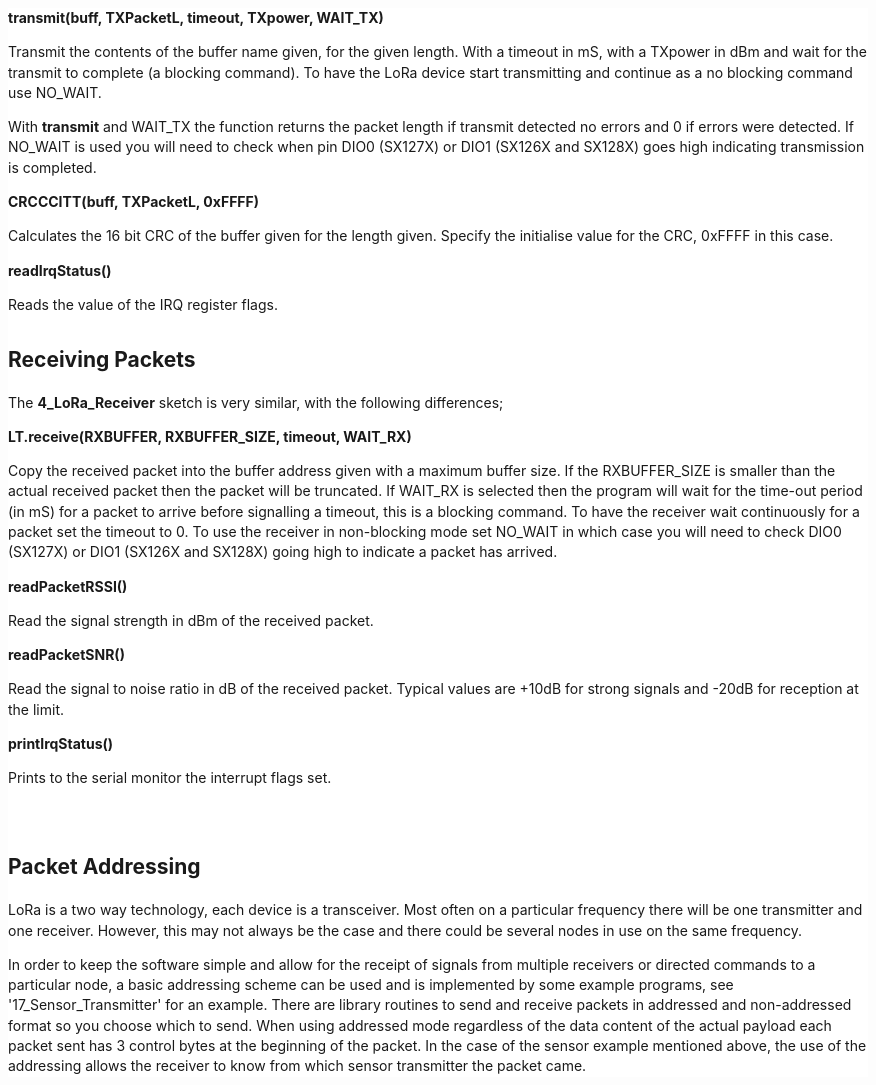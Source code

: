 **transmit(buff, TXPacketL, timeout, TXpower, WAIT_TX)**

Transmit the contents of the buffer name given, for the given length. With a timeout in mS, with a TXpower in dBm and wait for the transmit to complete (a blocking command). To have the LoRa device start transmitting and continue as a no blocking command use NO_WAIT. 

With **transmit** and WAIT\_TX the function returns the packet length if transmit detected no errors and 0 if errors were detected. If NO_WAIT is used you will need to check when pin DIO0 (SX127X) or DIO1 (SX126X and SX128X) goes high indicating transmission is completed.    

**CRCCCITT(buff, TXPacketL, 0xFFFF)**

Calculates the 16 bit CRC of the buffer given for the length given. Specify the initialise value for the CRC, 0xFFFF in this case. 

**readIrqStatus()** 

Reads the value of the IRQ register flags. 

## Receiving Packets

The **4\_LoRa\_Receiver** sketch is very similar, with the following differences;

**LT.receive(RXBUFFER, RXBUFFER\_SIZE, timeout, WAIT\_RX)**

Copy the received packet into the buffer address given with a maximum buffer size. If the RXBUFFER\_SIZE is smaller than the actual received packet then the packet will be truncated. If WAIT\_RX is selected then the program will wait for the time-out period (in mS) for a packet to arrive before signalling a timeout, this is a blocking command. To have the receiver wait continuously for a packet set the timeout to 0. To use the receiver in non-blocking mode set NO\_WAIT in which case you will need to check DIO0 (SX127X) or DIO1 (SX126X and SX128X) going high to indicate a packet has arrived. 

**readPacketRSSI()** 

Read the signal strength in dBm of the received packet. 

**readPacketSNR()**

Read the signal to noise ratio in dB of the received packet. Typical values are +10dB for strong signals and -20dB for reception at the limit.  

**printIrqStatus()**

Prints to the serial monitor the interrupt flags set.


<br>
 

## Packet Addressing

LoRa is a two way technology, each device is a transceiver. Most often on a particular frequency there will be one transmitter and one receiver. However, this may not always be the case and there could be several nodes in use on the same frequency. 

In order to keep the software simple and allow for the receipt of signals from multiple receivers or directed commands to a particular node, a basic addressing scheme can be used and is implemented by some example programs, see '17_Sensor_Transmitter' for an example. There are library routines to send and receive packets in addressed and non-addressed format so you choose which to send. When using addressed mode regardless of the data content of the actual payload each packet sent has 3 control bytes at the beginning of the packet. In the case of the sensor example mentioned above, the use of the addressing allows the receiver to know from which sensor transmitter the packet came. 
